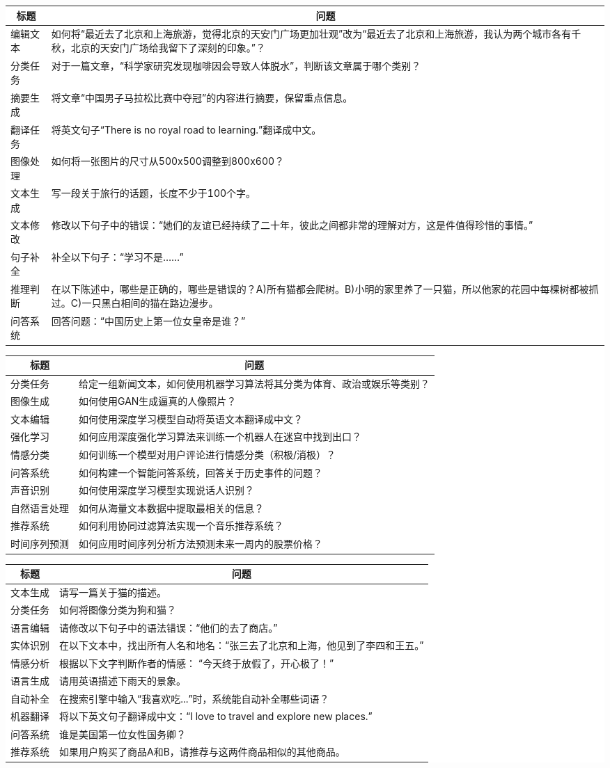 | 标题 | 问题 |
| --- | --- |
| 编辑文本 | 如何将“最近去了北京和上海旅游，觉得北京的天安门广场更加壮观”改为“最近去了北京和上海旅游，我认为两个城市各有千秋，北京的天安门广场给我留下了深刻的印象。”？ |
| 分类任务 | 对于一篇文章，“科学家研究发现咖啡因会导致人体脱水”，判断该文章属于哪个类别？ |
| 摘要生成 | 将文章“中国男子马拉松比赛中夺冠”的内容进行摘要，保留重点信息。 |
| 翻译任务 | 将英文句子“There is no royal road to learning.”翻译成中文。 |
| 图像处理 | 如何将一张图片的尺寸从500x500调整到800x600？ |
| 文本生成 | 写一段关于旅行的话题，长度不少于100个字。 |
| 文本修改 | 修改以下句子中的错误：“她们的友谊已经持续了二十年，彼此之间都非常的理解对方，这是件值得珍惜的事情。” |
| 句子补全 | 补全以下句子：“学习不是……” |
| 推理判断 | 在以下陈述中，哪些是正确的，哪些是错误的？A)所有猫都会爬树。B)小明的家里养了一只猫，所以他家的花园中每棵树都被抓过。C)一只黑白相间的猫在路边漫步。 |
| 问答系统 | 回答问题：“中国历史上第一位女皇帝是谁？” |

| 标题               | 问题                                                         |
| ------------------ | ------------------------------------------------------------ |
| 分类任务           | 给定一组新闻文本，如何使用机器学习算法将其分类为体育、政治或娱乐等类别？ |
| 图像生成           | 如何使用GAN生成逼真的人像照片？                               |
| 文本编辑           | 如何使用深度学习模型自动将英语文本翻译成中文？               |
| 强化学习           | 如何应用深度强化学习算法来训练一个机器人在迷宫中找到出口？   |
| 情感分类           | 如何训练一个模型对用户评论进行情感分类（积极/消极）？         |
| 问答系统           | 如何构建一个智能问答系统，回答关于历史事件的问题？           |
| 声音识别           | 如何使用深度学习模型实现说话人识别？                           |
| 自然语言处理       | 如何从海量文本数据中提取最相关的信息？                         |
| 推荐系统           | 如何利用协同过滤算法实现一个音乐推荐系统？                     |
| 时间序列预测       | 如何应用时间序列分析方法预测未来一周内的股票价格？             |

|标题|问题|
|----|----|
|文本生成|请写一篇关于猫的描述。|
|分类任务|如何将图像分类为狗和猫？|
|语言编辑|请修改以下句子中的语法错误：“他们的去了商店。”|
|实体识别|在以下文本中，找出所有人名和地名：“张三去了北京和上海，他见到了李四和王五。”|
|情感分析|根据以下文字判断作者的情感： “今天终于放假了，开心极了！”|
|语言生成|请用英语描述下雨天的景象。|
|自动补全|在搜索引擎中输入“我喜欢吃...”时，系统能自动补全哪些词语？|
|机器翻译|将以下英文句子翻译成中文：“I love to travel and explore new places.”|
|问答系统|谁是美国第一位女性国务卿？|
|推荐系统|如果用户购买了商品A和B，请推荐与这两件商品相似的其他商品。|
